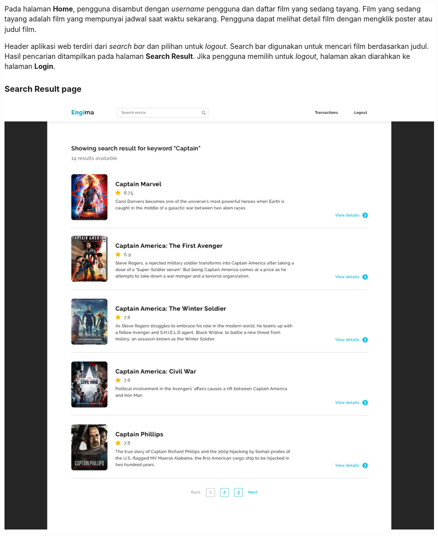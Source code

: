 Pada halaman **Home**, pengguna disambut dengan *username* pengguna dan daftar film yang sedang tayang. Film yang sedang tayang adalah film yang mempunyai jadwal saat waktu sekarang. Pengguna dapat melihat detail film dengan mengklik poster atau judul film.

Header aplikasi web terdiri dari *search bar* dan pilihan untuk *logout*. Search bar digunakan untuk mencari film berdasarkan judul. Hasil pencarian ditampilkan pada halaman **Search Result**. Jika pengguna memilih untuk *logout*, halaman akan diarahkan ke halaman **Login**.

### Search Result page

![](mockup/Search.jpg)
